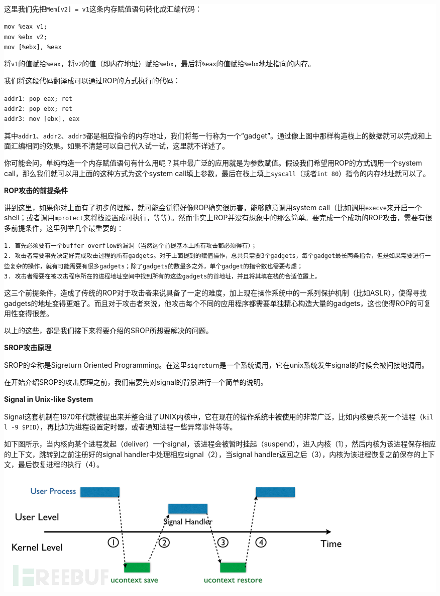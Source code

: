 这里我们先把`Mem[v2] = v1`这条内存赋值语句转化成汇编代码：

```
mov %eax v1; 
mov %ebx v2;
mov [%ebx], %eax
```

将`v1`的值赋给`%eax`，将`v2`的值（即内存地址）赋给`%ebx`，最后将`%eax`的值赋给`%ebx`地址指向的内存。

我们将这段代码翻译成可以通过ROP的方式执行的代码：

```
addr1: pop eax; ret
addr2: pop ebx; ret
addr3: mov [ebx], eax
```

其中`addr1`、`addr2`、`addr3`都是相应指令的内存地址，我们将每一行称为一个“gadget”。通过像上图中那样构造栈上的数据就可以完成和上面汇编相同的效果。如果不清楚可以自己代入试一试，这里就不详述了。

你可能会问，单纯构造一个内存赋值语句有什么用呢？其中最广泛的应用就是为参数赋值。假设我们希望用ROP的方式调用一个system call，那么我们就可以用上面的这种方式为这个system call填上参数，最后在栈上填上`syscall`（或者`int 80`）指令的内存地址就可以了。

**ROP攻击的前提条件**

讲到这里，如果你对上面有了初步的理解，就可能会觉得好像ROP确实很厉害，能够随意调用system call（比如调用`execve`来开启一个shell；或者调用`mprotect`来将栈设置成可执行，等等）。然而事实上ROP并没有想象中的那么简单。要完成一个成功的ROP攻击，需要有很多前提条件，这里列举几个最重要的：

```
1. 首先必须要有一个buffer overflow的漏洞（当然这个前提基本上所有攻击都必须得有）；
2. 攻击者需要事先决定好完成攻击过程的所有gadgets。对于上面提到的赋值操作，总共只需要3个gadgets，每个gadget最长两条指令，但是如果需要进行一些复杂的操作，就有可能需要有很多gadgets；除了gadgets的数量多之外，单个gadget的指令数也需要考虑；
3. 攻击者需要在被攻击程序所在的进程地址空间中找到所有的这些gadgets的首地址，并且将其填在栈的合适位置上。
```

这三个前提条件，造成了传统的ROP对于攻击者来说具备了一定的难度，加上现在操作系统中的一系列保护机制（比如ASLR），使得寻找gadgets的地址变得更难了。而且对于攻击者来说，他攻击每个不同的应用程序都需要单独精心构造大量的gadgets，这也使得ROP的可复用性变得很差。

以上的这些，都是我们接下来将要介绍的SROP所想要解决的问题。

**SROP攻击原理**

SROP的全称是Sigreturn Oriented Programming。在这里`sigreturn`是一个系统调用，它在unix系统发生signal的时候会被间接地调用。

在开始介绍SROP的攻击原理之前，我们需要先对signal的背景进行一个简单的说明。

**Signal in Unix-like System**

Signal这套机制在1970年代就被提出来并整合进了UNIX内核中，它在现在的操作系统中被使用的非常广泛，比如内核要杀死一个进程（`kill -9 $PID`），再比如为进程设置定时器，或者通知进程一些异常事件等等。

如下图所示，当内核向某个进程发起（deliver）一个signal，该进程会被暂时挂起（suspend），进入内核（1），然后内核为该进程保存相应的上下文，跳转到之前注册好的signal handler中处理相应signal（2），当signal handler返回之后（3），内核为该进程恢复之前保存的上下文，最后恢复进程的执行（4）。

![Process of Signal Handling](14487174496599.png!small.png)
